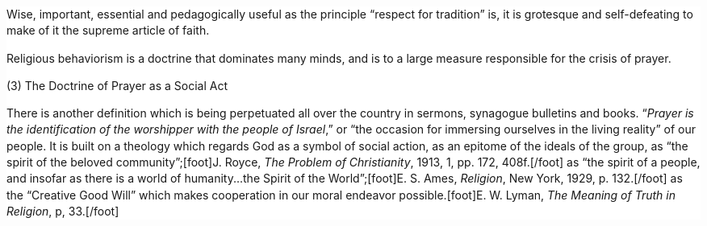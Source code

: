 
<tr><td style="vertical-align:top;" width="46%">
<div class="liturgy"><span lang="he">

</span></div></td>
 
<td style="vertical-align:top;" width="53%">
<div class="english">
Wise, important, essential and pedagogically useful as the principle “respect for tradition” is, it is grotesque and self-defeating to make of it the supreme article of faith.
</div></td></tr>


<tr><td style="vertical-align:top;" width="46%">
<div class="liturgy"><span lang="he">

</span></div></td>
 
<td style="vertical-align:top;" width="53%">
<div class="english">
Religious behaviorism is a doctrine that dominates many minds, and is to a large measure responsible for the crisis of prayer.
</div></td></tr>


<tr><td style="vertical-align:top;" width="46%">
<div class="liturgy"><span lang="he">

</span></div></td>
 
<td style="vertical-align:top;" width="53%">
<div class="english">
(3)	The Doctrine of Prayer as a Social Act
</div></td></tr>


<tr><td style="vertical-align:top;" width="46%">
<div class="liturgy"><span lang="he">

</span></div></td>
 
<td style="vertical-align:top;" width="53%">
<div class="english">
There is another definition which is being perpetuated all over the country in sermons, synagogue bulletins and books. “<em>Prayer is the identification of the worshipper with the people of Israel</em>,” or “the occasion for immersing ourselves in the living reality” of our people. It is built on a theology which regards God as a symbol of social action, as an epitome of the ideals of the group, as “the spirit of the beloved community”;[foot]J. Royce, <em>The Problem of Christianity</em>, 1913, 1, pp. 172, 408f.[/foot] as “the spirit of a people, and insofar as there is a world of humanity...the Spirit of the World”;[foot]E. S. Ames, <em>Religion</em>, New York, 1929, p. 132.[/foot] as the “Creative Good Will” which makes cooperation in our moral endeavor possible.[foot]E. W. Lyman, <em>The Meaning of Truth in Religion</em>, p, 33.[/foot]
</div></td></tr>


<tr><td style="vertical-align:top;" width="46%">
<div class="liturgy"><span lang="he">

</span></div></td>
 